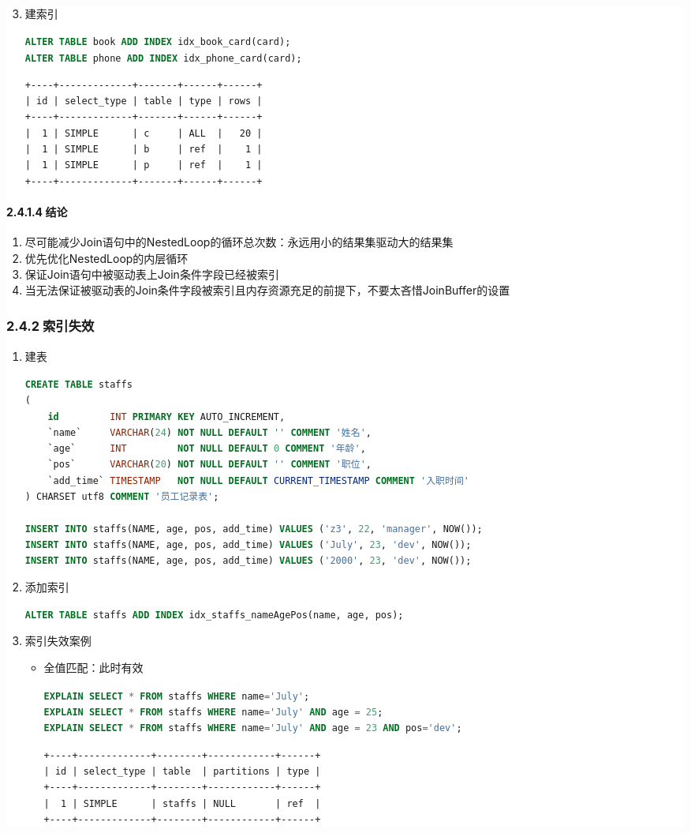 3. 建索引

    ```sql
    ALTER TABLE book ADD INDEX idx_book_card(card);
    ALTER TABLE phone ADD INDEX idx_phone_card(card);
    ```
    ```
    +----+-------------+-------+------+------+
    | id | select_type | table | type | rows |
    +----+-------------+-------+------+------+
    |  1 | SIMPLE      | c     | ALL  |   20 |
    |  1 | SIMPLE      | b     | ref  |    1 |
    |  1 | SIMPLE      | p     | ref  |    1 |
    +----+-------------+-------+------+------+
    ```

#### 2.4.1.4 结论

1. 尽可能减少Join语句中的NestedLoop的循环总次数：永远用小的结果集驱动大的结果集
2. 优先优化NestedLoop的内层循环
3. 保证Join语句中被驱动表上Join条件字段已经被索引
4. 当无法保证被驱动表的Join条件字段被索引且内存资源充足的前提下，不要太吝惜JoinBuffer的设置

### 2.4.2 索引失效

1. 建表

    ```sql
    CREATE TABLE staffs
    (
        id         INT PRIMARY KEY AUTO_INCREMENT,
        `name`     VARCHAR(24) NOT NULL DEFAULT '' COMMENT '姓名',
        `age`      INT         NOT NULL DEFAULT 0 COMMENT '年龄',
        `pos`      VARCHAR(20) NOT NULL DEFAULT '' COMMENT '职位',
        `add_time` TIMESTAMP   NOT NULL DEFAULT CURRENT_TIMESTAMP COMMENT '入职时间'
    ) CHARSET utf8 COMMENT '员工记录表';

    INSERT INTO staffs(NAME, age, pos, add_time) VALUES ('z3', 22, 'manager', NOW());
    INSERT INTO staffs(NAME, age, pos, add_time) VALUES ('July', 23, 'dev', NOW());
    INSERT INTO staffs(NAME, age, pos, add_time) VALUES ('2000', 23, 'dev', NOW());
    ```
2. 添加索引

    ```sql
    ALTER TABLE staffs ADD INDEX idx_staffs_nameAgePos(name, age, pos);
    ```

3. 索引失效案例
    * 全值匹配：此时有效
        ```sql
        EXPLAIN SELECT * FROM staffs WHERE name='July';
        EXPLAIN SELECT * FROM staffs WHERE name='July' AND age = 25;
        EXPLAIN SELECT * FROM staffs WHERE name='July' AND age = 23 AND pos='dev';
        ```
        ```
        +----+-------------+--------+------------+------+
        | id | select_type | table  | partitions | type |
        +----+-------------+--------+------------+------+
        |  1 | SIMPLE      | staffs | NULL       | ref  |
        +----+-------------+--------+------------+------+
        ```

